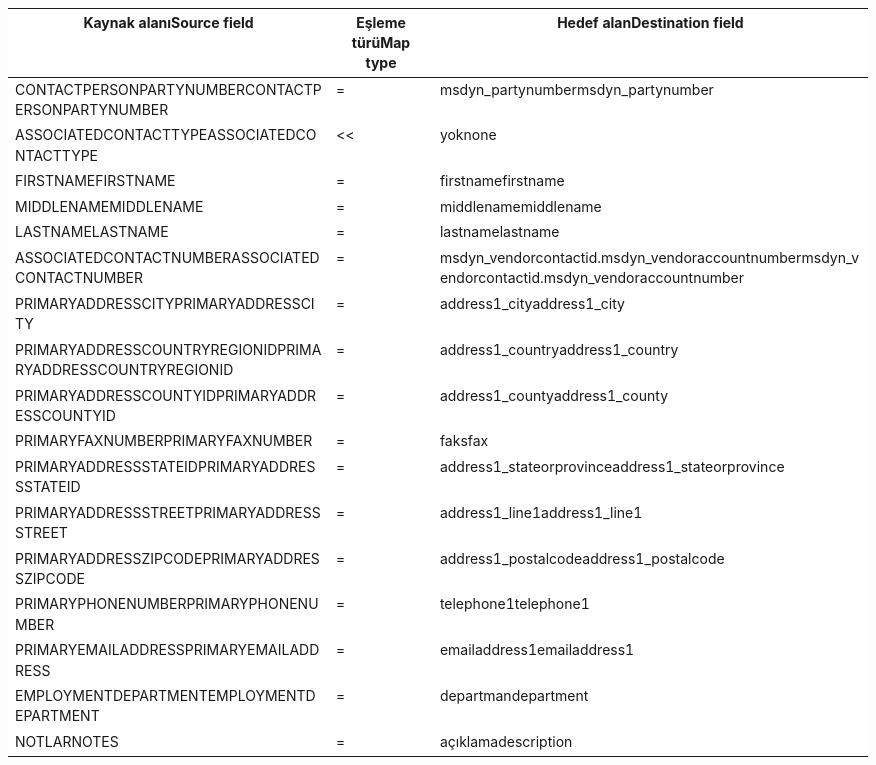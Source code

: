 

<span data-ttu-id="cda5a-409">Kaynak alanı</span><span class="sxs-lookup"><span data-stu-id="cda5a-409">Source field</span></span> | <span data-ttu-id="cda5a-410">Eşleme türü</span><span class="sxs-lookup"><span data-stu-id="cda5a-410">Map type</span></span> | <span data-ttu-id="cda5a-411">Hedef alan</span><span class="sxs-lookup"><span data-stu-id="cda5a-411">Destination field</span></span>
---|---|---
<span data-ttu-id="cda5a-412">CONTACTPERSONPARTYNUMBER</span><span class="sxs-lookup"><span data-stu-id="cda5a-412">CONTACTPERSONPARTYNUMBER</span></span> | = | <span data-ttu-id="cda5a-413">msdyn\_partynumber</span><span class="sxs-lookup"><span data-stu-id="cda5a-413">msdyn\_partynumber</span></span>
<span data-ttu-id="cda5a-414">ASSOCIATEDCONTACTTYPE</span><span class="sxs-lookup"><span data-stu-id="cda5a-414">ASSOCIATEDCONTACTTYPE</span></span> | \<\< | <span data-ttu-id="cda5a-415">yok</span><span class="sxs-lookup"><span data-stu-id="cda5a-415">none</span></span>
<span data-ttu-id="cda5a-416">FIRSTNAME</span><span class="sxs-lookup"><span data-stu-id="cda5a-416">FIRSTNAME</span></span> | = | <span data-ttu-id="cda5a-417">firstname</span><span class="sxs-lookup"><span data-stu-id="cda5a-417">firstname</span></span>
<span data-ttu-id="cda5a-418">MIDDLENAME</span><span class="sxs-lookup"><span data-stu-id="cda5a-418">MIDDLENAME</span></span> | = | <span data-ttu-id="cda5a-419">middlename</span><span class="sxs-lookup"><span data-stu-id="cda5a-419">middlename</span></span>
<span data-ttu-id="cda5a-420">LASTNAME</span><span class="sxs-lookup"><span data-stu-id="cda5a-420">LASTNAME</span></span> | = | <span data-ttu-id="cda5a-421">lastname</span><span class="sxs-lookup"><span data-stu-id="cda5a-421">lastname</span></span>
<span data-ttu-id="cda5a-422">ASSOCIATEDCONTACTNUMBER</span><span class="sxs-lookup"><span data-stu-id="cda5a-422">ASSOCIATEDCONTACTNUMBER</span></span> | = | <span data-ttu-id="cda5a-423">msdyn\_vendorcontactid.msdyn\_vendoraccountnumber</span><span class="sxs-lookup"><span data-stu-id="cda5a-423">msdyn\_vendorcontactid.msdyn\_vendoraccountnumber</span></span>
<span data-ttu-id="cda5a-424">PRIMARYADDRESSCITY</span><span class="sxs-lookup"><span data-stu-id="cda5a-424">PRIMARYADDRESSCITY</span></span> | = | <span data-ttu-id="cda5a-425">address1\_city</span><span class="sxs-lookup"><span data-stu-id="cda5a-425">address1\_city</span></span>
<span data-ttu-id="cda5a-426">PRIMARYADDRESSCOUNTRYREGIONID</span><span class="sxs-lookup"><span data-stu-id="cda5a-426">PRIMARYADDRESSCOUNTRYREGIONID</span></span> | = | <span data-ttu-id="cda5a-427">address1\_country</span><span class="sxs-lookup"><span data-stu-id="cda5a-427">address1\_country</span></span>
<span data-ttu-id="cda5a-428">PRIMARYADDRESSCOUNTYID</span><span class="sxs-lookup"><span data-stu-id="cda5a-428">PRIMARYADDRESSCOUNTYID</span></span> | = | <span data-ttu-id="cda5a-429">address1\_county</span><span class="sxs-lookup"><span data-stu-id="cda5a-429">address1\_county</span></span>
<span data-ttu-id="cda5a-430">PRIMARYFAXNUMBER</span><span class="sxs-lookup"><span data-stu-id="cda5a-430">PRIMARYFAXNUMBER</span></span> | = | <span data-ttu-id="cda5a-431">faks</span><span class="sxs-lookup"><span data-stu-id="cda5a-431">fax</span></span>
<span data-ttu-id="cda5a-432">PRIMARYADDRESSSTATEID</span><span class="sxs-lookup"><span data-stu-id="cda5a-432">PRIMARYADDRESSSTATEID</span></span> | = | <span data-ttu-id="cda5a-433">address1\_stateorprovince</span><span class="sxs-lookup"><span data-stu-id="cda5a-433">address1\_stateorprovince</span></span>
<span data-ttu-id="cda5a-434">PRIMARYADDRESSSTREET</span><span class="sxs-lookup"><span data-stu-id="cda5a-434">PRIMARYADDRESSSTREET</span></span> | = | <span data-ttu-id="cda5a-435">address1\_line1</span><span class="sxs-lookup"><span data-stu-id="cda5a-435">address1\_line1</span></span>
<span data-ttu-id="cda5a-436">PRIMARYADDRESSZIPCODE</span><span class="sxs-lookup"><span data-stu-id="cda5a-436">PRIMARYADDRESSZIPCODE</span></span> | = | <span data-ttu-id="cda5a-437">address1\_postalcode</span><span class="sxs-lookup"><span data-stu-id="cda5a-437">address1\_postalcode</span></span>
<span data-ttu-id="cda5a-438">PRIMARYPHONENUMBER</span><span class="sxs-lookup"><span data-stu-id="cda5a-438">PRIMARYPHONENUMBER</span></span> | = | <span data-ttu-id="cda5a-439">telephone1</span><span class="sxs-lookup"><span data-stu-id="cda5a-439">telephone1</span></span>
<span data-ttu-id="cda5a-440">PRIMARYEMAILADDRESS</span><span class="sxs-lookup"><span data-stu-id="cda5a-440">PRIMARYEMAILADDRESS</span></span> | = | <span data-ttu-id="cda5a-441">emailaddress1</span><span class="sxs-lookup"><span data-stu-id="cda5a-441">emailaddress1</span></span>
<span data-ttu-id="cda5a-442">EMPLOYMENTDEPARTMENT</span><span class="sxs-lookup"><span data-stu-id="cda5a-442">EMPLOYMENTDEPARTMENT</span></span> | = | <span data-ttu-id="cda5a-443">departman</span><span class="sxs-lookup"><span data-stu-id="cda5a-443">department</span></span>
<span data-ttu-id="cda5a-444">NOTLAR</span><span class="sxs-lookup"><span data-stu-id="cda5a-444">NOTES</span></span> | = | <span data-ttu-id="cda5a-445">açıklama</span><span class="sxs-lookup"><span data-stu-id="cda5a-445">description</span></span>